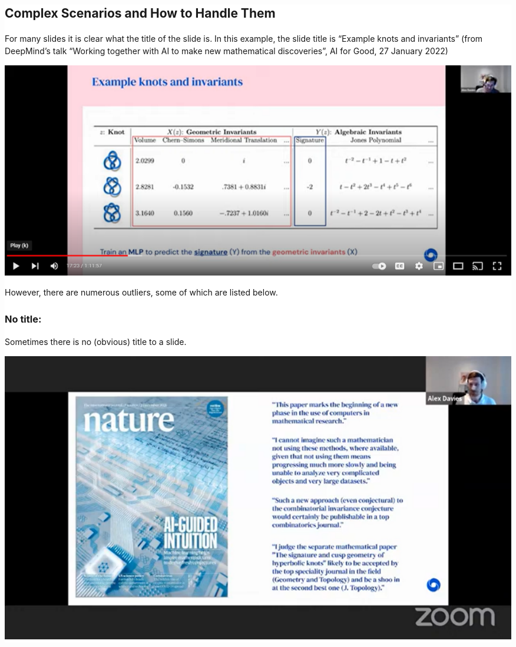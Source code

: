 ## Complex Scenarios and How to Handle Them

For many slides it is clear what the title of the slide is. In this example, the slide title is “Example knots and invariants” (from DeepMind’s talk “Working together with AI to make new mathematical discoveries”, AI for Good, 27 January 2022)


![fig](fig2.png)

However, there are numerous outliers, some of which are listed below.

### No title:
Sometimes there is no (obvious) title to a slide.

![fig](fig3.png)
